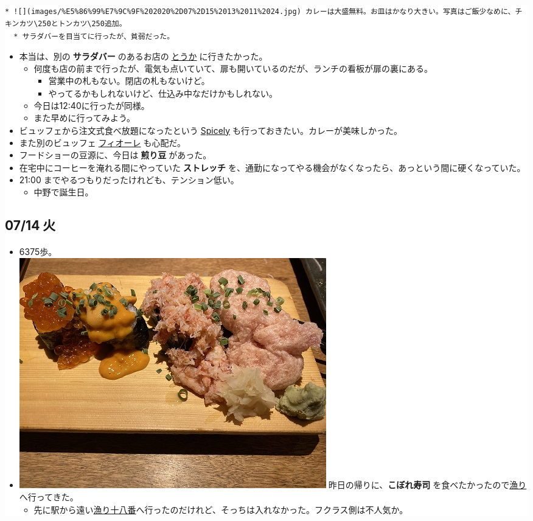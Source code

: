     * ![](images/%E5%86%99%E7%9C%9F%202020%2D07%2D15%2013%2011%2024.jpg) カレーは大盛無料。お皿はかなり大きい。写真はご飯少なめに、チキンカツ\250とトンカツ\250追加。
      * サラダバーを目当てに行ったが、貧弱だった。
  * 本当は、別の __サラダバー__ のあるお店の [とうか](https://tabelog.com/tokyo/A1303/A130301/13030547/) に行きたかった。
    * 何度も店の前まで行ったが、電気も点いていて、扉も開いているのだが、ランチの看板が扉の裏にある。
      * 営業中の札もない。閉店の札もないけど。
      * やってるかもしれないけど、仕込み中なだけかもしれない。
    * 今日は12:40に行ったが同様。
    * また早めに行ってみよう。
  * ビュッフェから注文式食べ放題になったという [Spicely](https://tabelog.com/tokyo/A1303/A130301/13240889/) も行っておきたい。カレーが美味しかった。
  * また別のビュッフェ [フィオーレ](https://tabelog.com/tokyo/A1303/A130301/13240889/) も心配だ。
  * フードショーの豆源に、今日は __煎り豆__ があった。
  * 在宅中にコーヒーを淹れる間にやっていた __ストレッチ__ を、通勤になってやる機会がなくなったら、あっという間に硬くなっていた。
  * 21:00 までやるつもりだったけれども、テンション低い。
    * 中野で誕生日。


## 07/14 火

  * 6375歩。
  * ![](images/%E5%86%99%E7%9C%9F%202020%2D07%2D13%2021%2051%2037.jpg) 昨日の帰りに、__こぼれ寿司__ を食べたかったので[漁り](https://tabelog.com/tokyo/A1303/A130301/13124679/) へ行ってきた。
    * 先に駅から遠い[漁り十八番](https://tabelog.com/tokyo/A1303/A130301/13090034/)へ行ったのだけれど、そっちは入れなかった。フクラス側は不人気か。